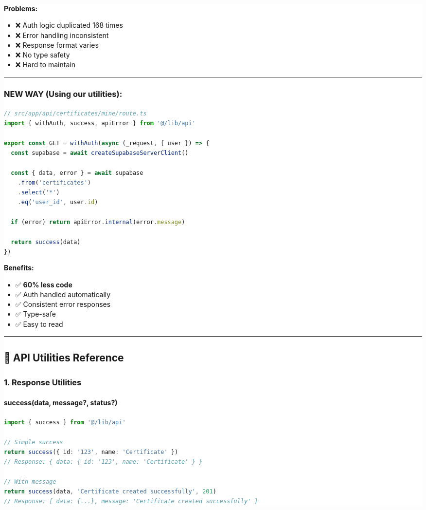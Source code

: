 **Problems:**
- ❌ Auth logic duplicated 168 times
- ❌ Error handling inconsistent
- ❌ Response format varies
- ❌ No type safety
- ❌ Hard to maintain

---

### **NEW WAY** (Using our utilities):

```typescript
// src/app/api/certificates/mine/route.ts
import { withAuth, success, apiError } from '@/lib/api'

export const GET = withAuth(async (_request, { user }) => {
  const supabase = await createSupabaseServerClient()
  
  const { data, error } = await supabase
    .from('certificates')
    .select('*')
    .eq('user_id', user.id)

  if (error) return apiError.internal(error.message)
  
  return success(data)
})
```

**Benefits:**
- ✅ **60% less code**
- ✅ Auth handled automatically
- ✅ Consistent error responses
- ✅ Type-safe
- ✅ Easy to read

---

## 📘 **API Utilities Reference**

### **1. Response Utilities**

#### **success(data, message?, status?)**
```typescript
import { success } from '@/lib/api'

// Simple success
return success({ id: '123', name: 'Certificate' })
// Response: { data: { id: '123', name: 'Certificate' } }

// With message
return success(data, 'Certificate created successfully', 201)
// Response: { data: {...}, message: 'Certificate created successfully' }
```
